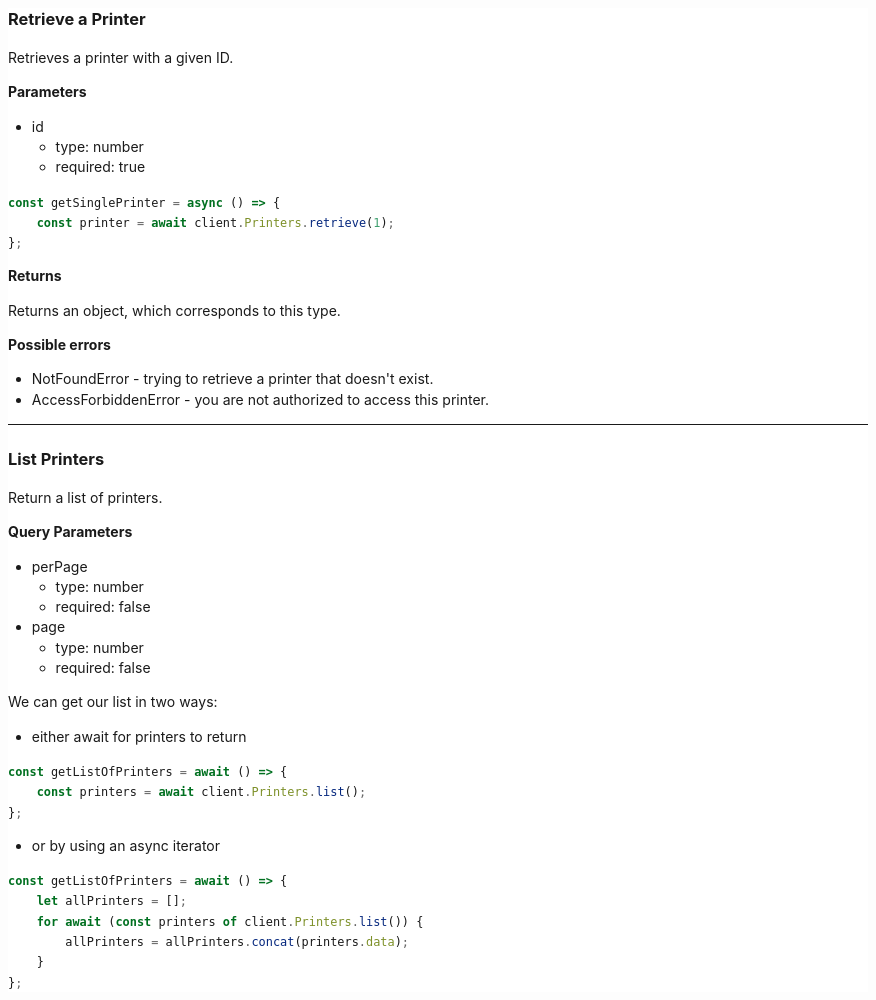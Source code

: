 
### Retrieve a Printer

Retrieves a printer with a given ID.

**Parameters**

*   id
    *   type: number
    *   required: true

```javascript
const getSinglePrinter = async () => {
    const printer = await client.Printers.retrieve(1);
};
```

**Returns**

Returns an object, which corresponds to this type.

**Possible errors**

*   NotFoundError - trying to retrieve a printer that doesn't exist.
*   AccessForbiddenError - you are not authorized to access this printer.

---

### List Printers

Return a list of printers.

**Query Parameters**

*   perPage
    *   type: number
    *   required: false
*   page
    *   type: number
    *   required: false

We can get our list in two ways:

*   either await for printers to return

```javascript
const getListOfPrinters = await () => {
    const printers = await client.Printers.list();
};
```

*   or by using an async iterator

```javascript
const getListOfPrinters = await () => {
    let allPrinters = [];
    for await (const printers of client.Printers.list()) {
        allPrinters = allPrinters.concat(printers.data);
    }
};
```
